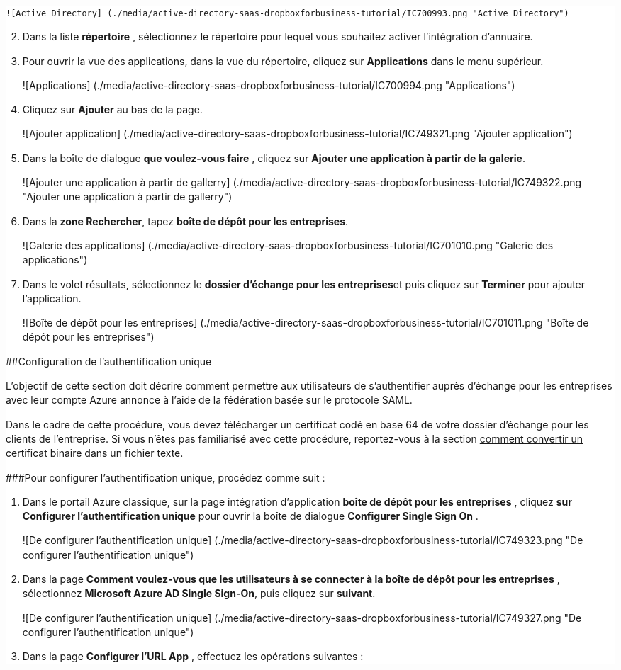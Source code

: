     ![Active Directory] (./media/active-directory-saas-dropboxforbusiness-tutorial/IC700993.png "Active Directory")

2.  Dans la liste **répertoire** , sélectionnez le répertoire pour lequel vous souhaitez activer l’intégration d’annuaire.

3.  Pour ouvrir la vue des applications, dans la vue du répertoire, cliquez sur **Applications** dans le menu supérieur.

    ![Applications] (./media/active-directory-saas-dropboxforbusiness-tutorial/IC700994.png "Applications")

4.  Cliquez sur **Ajouter** au bas de la page.

    ![Ajouter application] (./media/active-directory-saas-dropboxforbusiness-tutorial/IC749321.png "Ajouter application")

5.  Dans la boîte de dialogue **que voulez-vous faire** , cliquez sur **Ajouter une application à partir de la galerie**.

    ![Ajouter une application à partir de gallerry] (./media/active-directory-saas-dropboxforbusiness-tutorial/IC749322.png "Ajouter une application à partir de gallerry")

6.  Dans la **zone Rechercher**, tapez **boîte de dépôt pour les entreprises**.

    ![Galerie des applications] (./media/active-directory-saas-dropboxforbusiness-tutorial/IC701010.png "Galerie des applications")

7.  Dans le volet résultats, sélectionnez le **dossier d’échange pour les entreprises**et puis cliquez sur **Terminer** pour ajouter l’application.

    ![Boîte de dépôt pour les entreprises] (./media/active-directory-saas-dropboxforbusiness-tutorial/IC701011.png "Boîte de dépôt pour les entreprises")

##<a name="configuring-single-sign-on"></a>Configuration de l’authentification unique
  
L’objectif de cette section doit décrire comment permettre aux utilisateurs de s’authentifier auprès d’échange pour les entreprises avec leur compte Azure annonce à l’aide de la fédération basée sur le protocole SAML.

Dans le cadre de cette procédure, vous devez télécharger un certificat codé en base 64 de votre dossier d’échange pour les clients de l’entreprise. Si vous n’êtes pas familiarisé avec cette procédure, reportez-vous à la section [comment convertir un certificat binaire dans un fichier texte](http://youtu.be/PlgrzUZ-Y1o).

###<a name="to-configure-single-sign-on-perform-the-following-steps"></a>Pour configurer l’authentification unique, procédez comme suit :

1.  Dans le portail Azure classique, sur la page intégration d’application **boîte de dépôt pour les entreprises** , cliquez **sur Configurer l’authentification unique** pour ouvrir la boîte de dialogue **Configurer Single Sign On** .

    ![De configurer l’authentification unique] (./media/active-directory-saas-dropboxforbusiness-tutorial/IC749323.png "De configurer l’authentification unique")

2.  Dans la page **Comment voulez-vous que les utilisateurs à se connecter à la boîte de dépôt pour les entreprises** , sélectionnez **Microsoft Azure AD Single Sign-On**, puis cliquez sur **suivant**.

    ![De configurer l’authentification unique] (./media/active-directory-saas-dropboxforbusiness-tutorial/IC749327.png "De configurer l’authentification unique")

3.  Dans la page **Configurer l’URL App** , effectuez les opérations suivantes :
